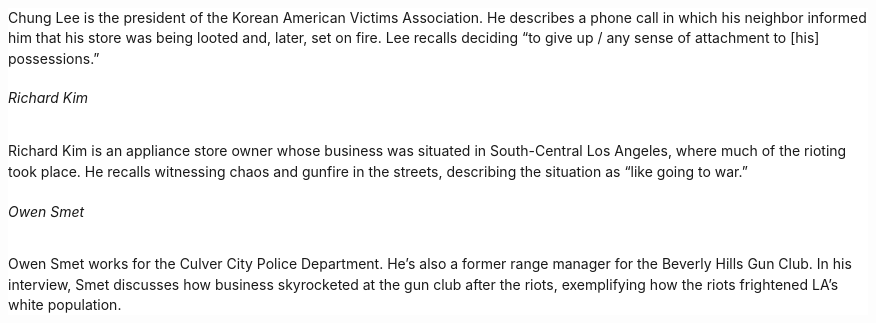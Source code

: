 Chung Lee is the president of the Korean American Victims Association. He describes a phone call in which his neighbor informed him that his store was being looted and, later, set on fire. Lee recalls deciding “to give up / any sense of attachment to [his] possessions.”

###### Richard Kim

Richard Kim is an appliance store owner whose business was situated in South-Central Los Angeles, where much of the rioting took place. He recalls witnessing chaos and gunfire in the streets, describing the situation as “like going to war.”

###### Owen Smet

Owen Smet works for the Culver City Police Department. He’s also a former range manager for the Beverly Hills Gun Club. In his interview, Smet discusses how business skyrocketed at the gun club after the riots, exemplifying how the riots frightened LA’s white population.